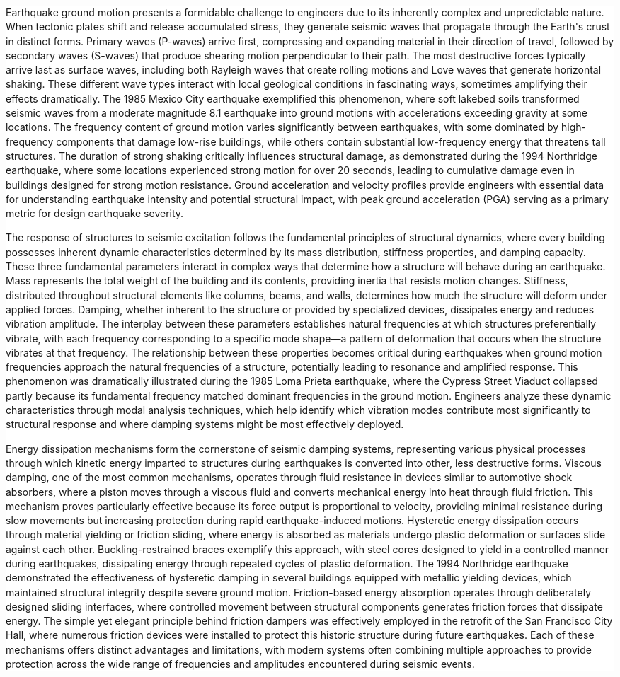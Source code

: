 Earthquake ground motion presents a formidable challenge to engineers due to its inherently complex and unpredictable nature. When tectonic plates shift and release accumulated stress, they generate seismic waves that propagate through the Earth's crust in distinct forms. Primary waves (P-waves) arrive first, compressing and expanding material in their direction of travel, followed by secondary waves (S-waves) that produce shearing motion perpendicular to their path. The most destructive forces typically arrive last as surface waves, including both Rayleigh waves that create rolling motions and Love waves that generate horizontal shaking. These different wave types interact with local geological conditions in fascinating ways, sometimes amplifying their effects dramatically. The 1985 Mexico City earthquake exemplified this phenomenon, where soft lakebed soils transformed seismic waves from a moderate magnitude 8.1 earthquake into ground motions with accelerations exceeding gravity at some locations. The frequency content of ground motion varies significantly between earthquakes, with some dominated by high-frequency components that damage low-rise buildings, while others contain substantial low-frequency energy that threatens tall structures. The duration of strong shaking critically influences structural damage, as demonstrated during the 1994 Northridge earthquake, where some locations experienced strong motion for over 20 seconds, leading to cumulative damage even in buildings designed for strong motion resistance. Ground acceleration and velocity profiles provide engineers with essential data for understanding earthquake intensity and potential structural impact, with peak ground acceleration (PGA) serving as a primary metric for design earthquake severity.

The response of structures to seismic excitation follows the fundamental principles of structural dynamics, where every building possesses inherent dynamic characteristics determined by its mass distribution, stiffness properties, and damping capacity. These three fundamental parameters interact in complex ways that determine how a structure will behave during an earthquake. Mass represents the total weight of the building and its contents, providing inertia that resists motion changes. Stiffness, distributed throughout structural elements like columns, beams, and walls, determines how much the structure will deform under applied forces. Damping, whether inherent to the structure or provided by specialized devices, dissipates energy and reduces vibration amplitude. The interplay between these parameters establishes natural frequencies at which structures preferentially vibrate, with each frequency corresponding to a specific mode shape—a pattern of deformation that occurs when the structure vibrates at that frequency. The relationship between these properties becomes critical during earthquakes when ground motion frequencies approach the natural frequencies of a structure, potentially leading to resonance and amplified response. This phenomenon was dramatically illustrated during the 1985 Loma Prieta earthquake, where the Cypress Street Viaduct collapsed partly because its fundamental frequency matched dominant frequencies in the ground motion. Engineers analyze these dynamic characteristics through modal analysis techniques, which help identify which vibration modes contribute most significantly to structural response and where damping systems might be most effectively deployed.

Energy dissipation mechanisms form the cornerstone of seismic damping systems, representing various physical processes through which kinetic energy imparted to structures during earthquakes is converted into other, less destructive forms. Viscous damping, one of the most common mechanisms, operates through fluid resistance in devices similar to automotive shock absorbers, where a piston moves through a viscous fluid and converts mechanical energy into heat through fluid friction. This mechanism proves particularly effective because its force output is proportional to velocity, providing minimal resistance during slow movements but increasing protection during rapid earthquake-induced motions. Hysteretic energy dissipation occurs through material yielding or friction sliding, where energy is absorbed as materials undergo plastic deformation or surfaces slide against each other. Buckling-restrained braces exemplify this approach, with steel cores designed to yield in a controlled manner during earthquakes, dissipating energy through repeated cycles of plastic deformation. The 1994 Northridge earthquake demonstrated the effectiveness of hysteretic damping in several buildings equipped with metallic yielding devices, which maintained structural integrity despite severe ground motion. Friction-based energy absorption operates through deliberately designed sliding interfaces, where controlled movement between structural components generates friction forces that dissipate energy. The simple yet elegant principle behind friction dampers was effectively employed in the retrofit of the San Francisco City Hall, where numerous friction devices were installed to protect this historic structure during future earthquakes. Each of these mechanisms offers distinct advantages and limitations, with modern systems often combining multiple approaches to provide protection across the wide range of frequencies and amplitudes encountered during seismic events.
